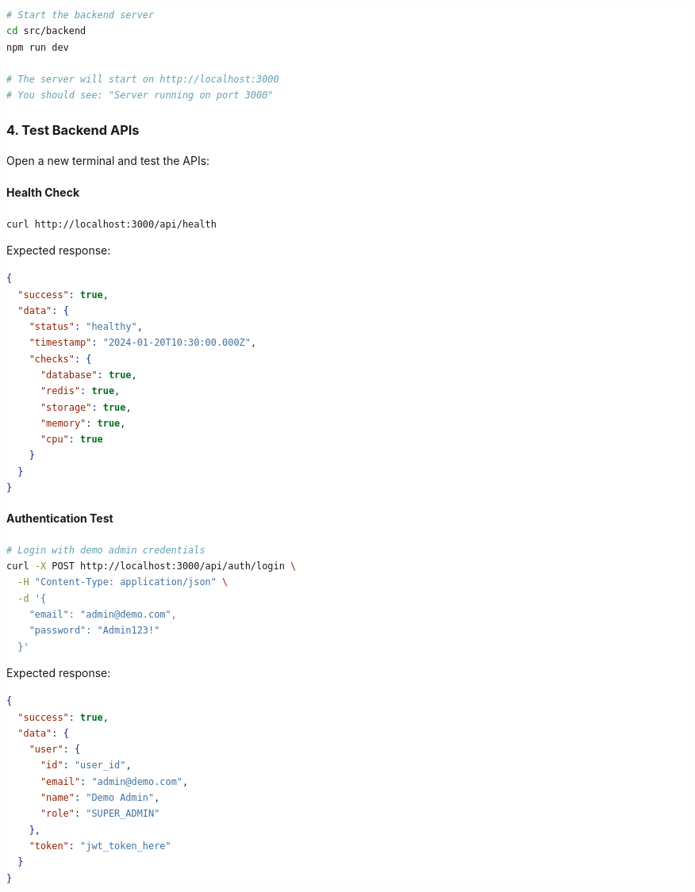 ```bash
# Start the backend server
cd src/backend
npm run dev

# The server will start on http://localhost:3000
# You should see: "Server running on port 3000"
```

### 4. Test Backend APIs

Open a new terminal and test the APIs:

#### Health Check
```bash
curl http://localhost:3000/api/health
```

Expected response:
```json
{
  "success": true,
  "data": {
    "status": "healthy",
    "timestamp": "2024-01-20T10:30:00.000Z",
    "checks": {
      "database": true,
      "redis": true,
      "storage": true,
      "memory": true,
      "cpu": true
    }
  }
}
```

#### Authentication Test
```bash
# Login with demo admin credentials
curl -X POST http://localhost:3000/api/auth/login \
  -H "Content-Type: application/json" \
  -d '{
    "email": "admin@demo.com",
    "password": "Admin123!"
  }'
```

Expected response:
```json
{
  "success": true,
  "data": {
    "user": {
      "id": "user_id",
      "email": "admin@demo.com",
      "name": "Demo Admin",
      "role": "SUPER_ADMIN"
    },
    "token": "jwt_token_here"
  }
}
```
